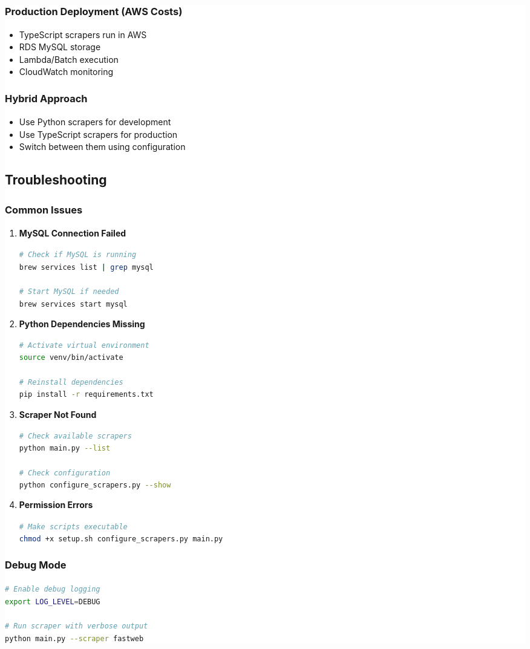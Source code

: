 ### Production Deployment (AWS Costs)
- TypeScript scrapers run in AWS
- RDS MySQL storage
- Lambda/Batch execution
- CloudWatch monitoring

### Hybrid Approach
- Use Python scrapers for development
- Use TypeScript scrapers for production
- Switch between them using configuration

## Troubleshooting

### Common Issues

1. **MySQL Connection Failed**
   ```bash
   # Check if MySQL is running
   brew services list | grep mysql
   
   # Start MySQL if needed
   brew services start mysql
   ```

2. **Python Dependencies Missing**
   ```bash
   # Activate virtual environment
   source venv/bin/activate
   
   # Reinstall dependencies
   pip install -r requirements.txt
   ```

3. **Scraper Not Found**
   ```bash
   # Check available scrapers
   python main.py --list
   
   # Check configuration
   python configure_scrapers.py --show
   ```

4. **Permission Errors**
   ```bash
   # Make scripts executable
   chmod +x setup.sh configure_scrapers.py main.py
   ```

### Debug Mode

```bash
# Enable debug logging
export LOG_LEVEL=DEBUG

# Run scraper with verbose output
python main.py --scraper fastweb
```
